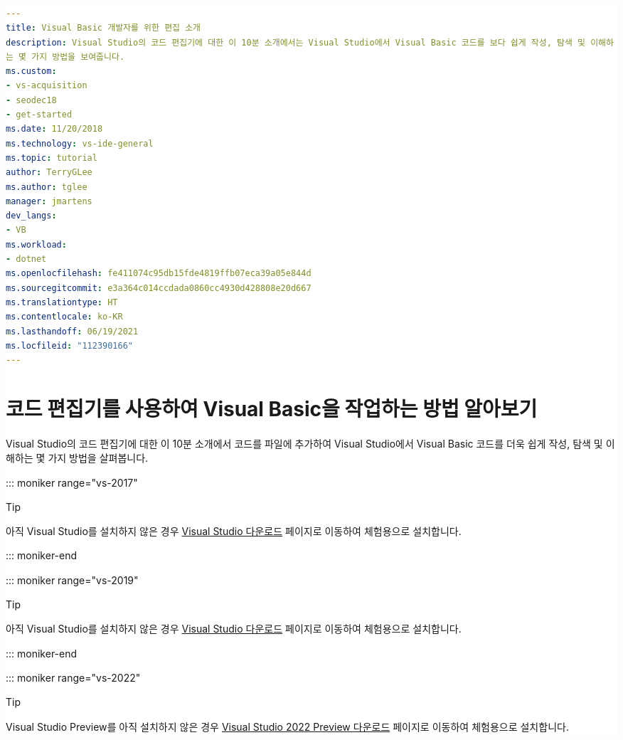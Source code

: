 ```yaml
---
title: Visual Basic 개발자를 위한 편집 소개
description: Visual Studio의 코드 편집기에 대한 이 10분 소개에서는 Visual Studio에서 Visual Basic 코드를 보다 쉽게 작성, 탐색 및 이해하는 몇 가지 방법을 보여줍니다.
ms.custom:
- vs-acquisition
- seodec18
- get-started
ms.date: 11/20/2018
ms.technology: vs-ide-general
ms.topic: tutorial
author: TerryGLee
ms.author: tglee
manager: jmartens
dev_langs:
- VB
ms.workload:
- dotnet
ms.openlocfilehash: fe411074c95db15fde4819ffb07eca39a05e844d
ms.sourcegitcommit: e3a364c014ccdada0860cc4930d428808e20d667
ms.translationtype: HT
ms.contentlocale: ko-KR
ms.lasthandoff: 06/19/2021
ms.locfileid: "112390166"
---
```

# <a name="learn-to-use-the-code-editor-with-visual-basic"></a>코드 편집기를 사용하여 Visual Basic을 작업하는 방법 알아보기

Visual Studio의 코드 편집기에 대한 이 10분 소개에서 코드를 파일에 추가하여 Visual Studio에서 Visual Basic 코드를 더욱 쉽게 작성, 탐색 및 이해하는 몇 가지 방법을 살펴봅니다.

::: moniker range="vs-2017"

> [!TIP]
> 아직 Visual Studio를 설치하지 않은 경우 [Visual Studio 다운로드](https://visualstudio.microsoft.com/vs/older-downloads/?utm_medium=microsoft&utm_source=docs.microsoft.com&utm_campaign=vs+2017+download) 페이지로 이동하여 체험용으로 설치합니다.

::: moniker-end

::: moniker range="vs-2019"

> [!TIP]
> 아직 Visual Studio를 설치하지 않은 경우 [Visual Studio 다운로드](https://visualstudio.microsoft.com/downloads) 페이지로 이동하여 체험용으로 설치합니다.

::: moniker-end

::: moniker range="vs-2022"

> [!TIP]
> Visual Studio Preview를 아직 설치하지 않은 경우 [Visual Studio 2022 Preview 다운로드](https://visualstudio.microsoft.com/vs/preview/vs2022) 페이지로 이동하여 체험용으로 설치합니다.
